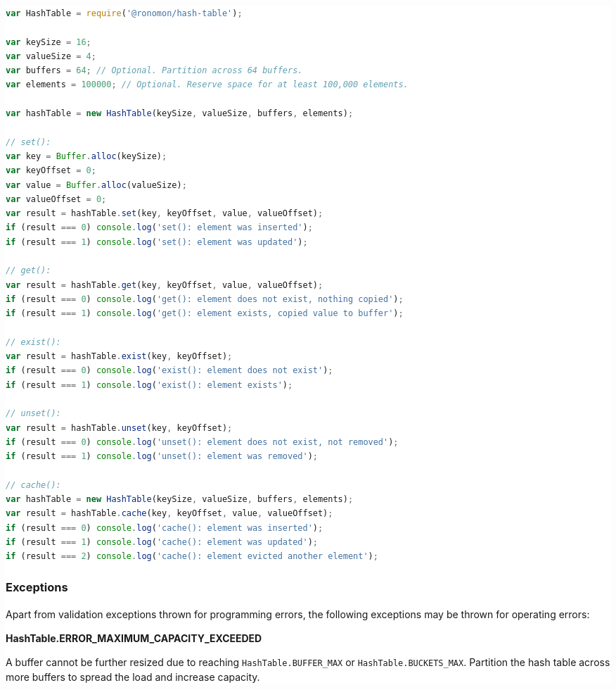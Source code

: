 ```javascript
var HashTable = require('@ronomon/hash-table');

var keySize = 16;
var valueSize = 4;
var buffers = 64; // Optional. Partition across 64 buffers.
var elements = 100000; // Optional. Reserve space for at least 100,000 elements.

var hashTable = new HashTable(keySize, valueSize, buffers, elements);

// set():
var key = Buffer.alloc(keySize);
var keyOffset = 0;
var value = Buffer.alloc(valueSize);
var valueOffset = 0;
var result = hashTable.set(key, keyOffset, value, valueOffset);
if (result === 0) console.log('set(): element was inserted');
if (result === 1) console.log('set(): element was updated');

// get():
var result = hashTable.get(key, keyOffset, value, valueOffset);
if (result === 0) console.log('get(): element does not exist, nothing copied');
if (result === 1) console.log('get(): element exists, copied value to buffer');

// exist():
var result = hashTable.exist(key, keyOffset);
if (result === 0) console.log('exist(): element does not exist');
if (result === 1) console.log('exist(): element exists');

// unset():
var result = hashTable.unset(key, keyOffset);
if (result === 0) console.log('unset(): element does not exist, not removed');
if (result === 1) console.log('unset(): element was removed');

// cache():
var hashTable = new HashTable(keySize, valueSize, buffers, elements);
var result = hashTable.cache(key, keyOffset, value, valueOffset);
if (result === 0) console.log('cache(): element was inserted');
if (result === 1) console.log('cache(): element was updated');
if (result === 2) console.log('cache(): element evicted another element');
```

### Exceptions

Apart from validation exceptions thrown for programming errors, the following
exceptions may be thrown for operating errors:

**HashTable.ERROR_MAXIMUM_CAPACITY_EXCEEDED**

A buffer cannot be further resized due to reaching `HashTable.BUFFER_MAX` or
`HashTable.BUCKETS_MAX`. Partition the hash table across more buffers to spread
the load and increase capacity.
